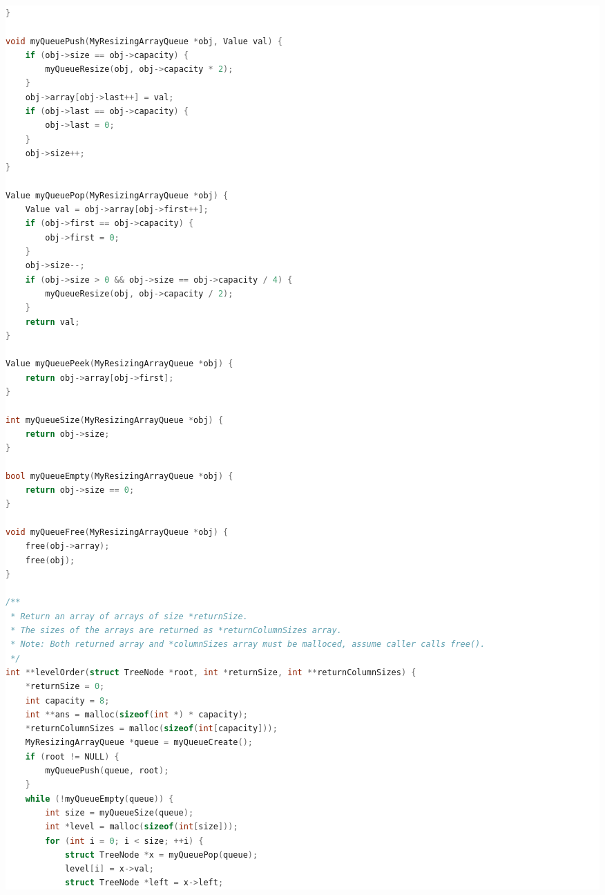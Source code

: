 ```c
}

void myQueuePush(MyResizingArrayQueue *obj, Value val) {
    if (obj->size == obj->capacity) {
        myQueueResize(obj, obj->capacity * 2);
    }
    obj->array[obj->last++] = val;
    if (obj->last == obj->capacity) {
        obj->last = 0;
    }
    obj->size++;
}

Value myQueuePop(MyResizingArrayQueue *obj) {
    Value val = obj->array[obj->first++];
    if (obj->first == obj->capacity) {
        obj->first = 0;
    }
    obj->size--;
    if (obj->size > 0 && obj->size == obj->capacity / 4) {
        myQueueResize(obj, obj->capacity / 2);
    }
    return val;
}

Value myQueuePeek(MyResizingArrayQueue *obj) {
    return obj->array[obj->first];
}

int myQueueSize(MyResizingArrayQueue *obj) {
    return obj->size;
}

bool myQueueEmpty(MyResizingArrayQueue *obj) {
    return obj->size == 0;
}

void myQueueFree(MyResizingArrayQueue *obj) {
    free(obj->array);
    free(obj);
}

/**
 * Return an array of arrays of size *returnSize.
 * The sizes of the arrays are returned as *returnColumnSizes array.
 * Note: Both returned array and *columnSizes array must be malloced, assume caller calls free().
 */
int **levelOrder(struct TreeNode *root, int *returnSize, int **returnColumnSizes) {
    *returnSize = 0;
    int capacity = 8;
    int **ans = malloc(sizeof(int *) * capacity);
    *returnColumnSizes = malloc(sizeof(int[capacity]));
    MyResizingArrayQueue *queue = myQueueCreate();
    if (root != NULL) {
        myQueuePush(queue, root);
    }
    while (!myQueueEmpty(queue)) {
        int size = myQueueSize(queue);
        int *level = malloc(sizeof(int[size]));
        for (int i = 0; i < size; ++i) {
            struct TreeNode *x = myQueuePop(queue);
            level[i] = x->val;
            struct TreeNode *left = x->left;
```